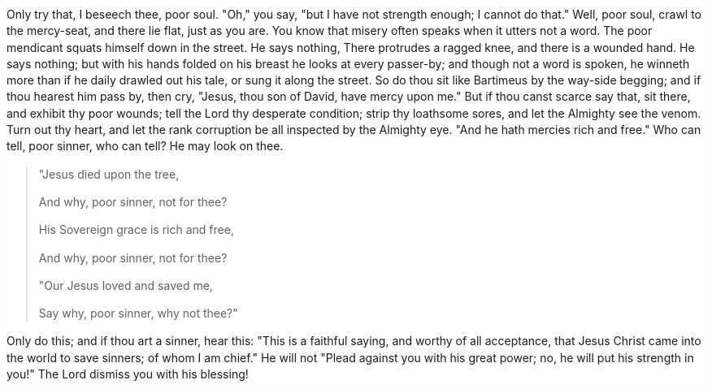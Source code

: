 Only try that, I beseech thee, poor soul. "Oh," you say, "but I have not strength enough; I cannot do that." Well, poor soul, crawl to the mercy-seat, and there lie flat, just as you are. You know that misery often speaks when it utters not a word. The poor mendicant squats himself down in the street. He says nothing, There protrudes a ragged knee, and there is a wounded hand. He says nothing; but with his hands folded on his breast he looks at every passer-by; and though not a word is spoken, he winneth more than if he daily drawled out his tale, or sung it along the street. So do thou sit like Bartimeus by the way-side begging; and if thou hearest him pass by, then cry, "Jesus, thou son of David, have mercy upon me." But if thou canst scarce say that, sit there, and exhibit thy poor wounds; tell the Lord thy desperate condition; strip thy loathsome sores, and let the Almighty see the venom. Turn out thy heart, and let the rank corruption be all inspected by the Almighty eye. "And he hath mercies rich and free." Who can tell, poor sinner, who can tell? He may look on thee.

> "Jesus died upon the tree,
> 
> And why, poor sinner, not for thee?
> 
> His Sovereign grace is rich and free,
> 
> And why, poor sinner, not for thee?
> 
> "Our Jesus loved and saved me,
> 
> Say why, poor sinner, why not thee?"

Only do this; and if thou art a sinner, hear this: "This is a faithful saying, and worthy of all acceptance, that Jesus Christ came into the world to save sinners; of whom I am chief." He will not "Plead against you with his great power; no, he will put his strength in you!" The Lord dismiss you with his blessing!
